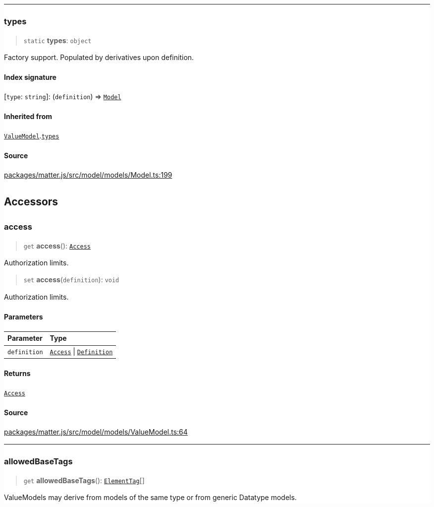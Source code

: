 ***

### types

> `static` **types**: `object`

Factory support.  Populated by derivatives upon definition.

#### Index signature

 \[`type`: `string`\]: (`definition`) => [`Model`](Model.md)

#### Inherited from

[`ValueModel`](ValueModel.md).[`types`](ValueModel.md#types)

#### Source

[packages/matter.js/src/model/models/Model.ts:199](https://github.com/project-chip/matter.js/blob/7a8cbb56b87d4ccf34bec5a9a95ab40a1711324f/packages/matter.js/src/model/models/Model.ts#L199)

## Accessors

### access

> `get` **access**(): [`Access`](Access.md)

Authorization limits.

> `set` **access**(`definition`): `void`

Authorization limits.

#### Parameters

| Parameter | Type |
| :------ | :------ |
| `definition` | [`Access`](Access.md) \| [`Definition`](../namespaces/Access/README.md#definition) |

#### Returns

[`Access`](Access.md)

#### Source

[packages/matter.js/src/model/models/ValueModel.ts:64](https://github.com/project-chip/matter.js/blob/7a8cbb56b87d4ccf34bec5a9a95ab40a1711324f/packages/matter.js/src/model/models/ValueModel.ts#L64)

***

### allowedBaseTags

> `get` **allowedBaseTags**(): [`ElementTag`](../enumerations/ElementTag.md)[]

ValueModels may derive from models of the same type or from generic
Datatype models.
